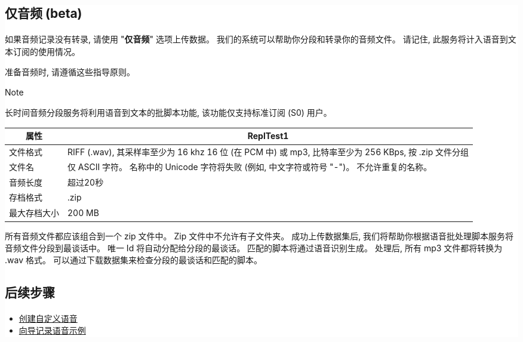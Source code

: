## <a name="audio-only-beta"></a>仅音频 (beta)

如果音频记录没有转录, 请使用 "**仅音频**" 选项上传数据。 我们的系统可以帮助你分段和转录你的音频文件。 请记住, 此服务将计入语音到文本订阅的使用情况。

准备音频时, 请遵循这些指导原则。

> [!NOTE]
> 长时间音频分段服务将利用语音到文本的批脚本功能, 该功能仅支持标准订阅 (S0) 用户。

| 属性 | ReplTest1 |
| -------- | ----- |
| 文件格式 | RIFF (.wav), 其采样率至少为 16 khz 16 位 (在 PCM 中) 或 mp3, 比特率至少为 256 KBps, 按 .zip 文件分组 |
| 文件名 | 仅 ASCII 字符。 名称中的 Unicode 字符将失败 (例如, 中文字符或符号 "-")。 不允许重复的名称。 |
| 音频长度 | 超过20秒 |
| 存档格式 | .zip |
| 最大存档大小 | 200 MB |

所有音频文件都应该组合到一个 zip 文件中。 Zip 文件中不允许有子文件夹。 成功上传数据集后, 我们将帮助你根据语音批处理脚本服务将音频文件分段到最谈话中。 唯一 Id 将自动分配给分段的最谈话。 匹配的脚本将通过语音识别生成。 处理后, 所有 mp3 文件都将转换为 .wav 格式。 可以通过下载数据集来检查分段的最谈话和匹配的脚本。

## <a name="next-steps"></a>后续步骤

- [创建自定义语音](how-to-custom-voice-create-voice.md)
- [向导记录语音示例](record-custom-voice-samples.md)
